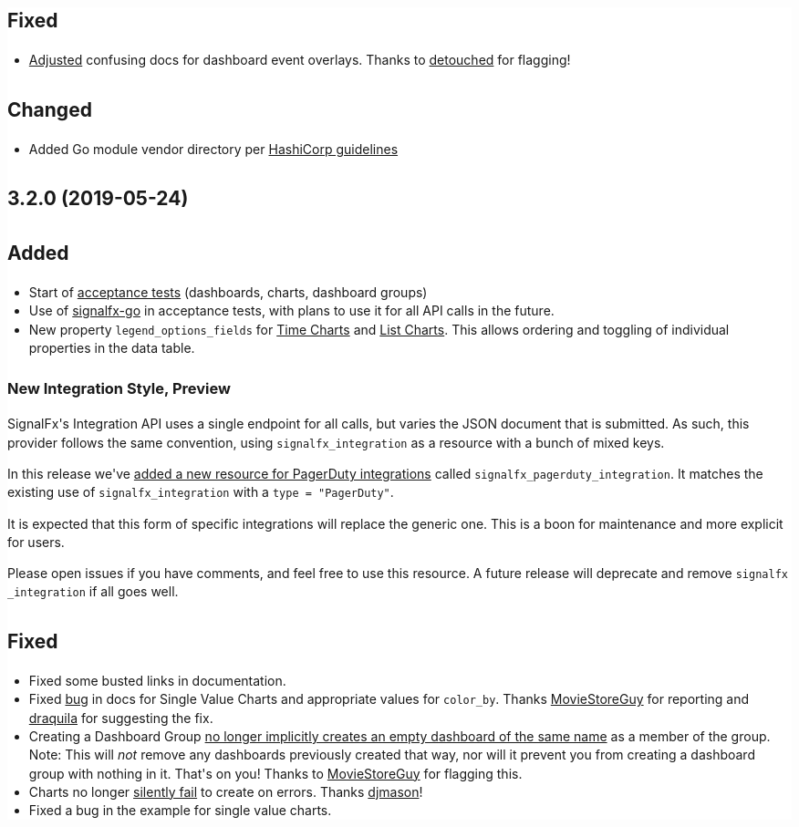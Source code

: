 ## Fixed

* [Adjusted](https://github.com/signalfx/terraform-provider-signalfx/pull/28) confusing docs for dashboard event overlays. Thanks to [detouched](https://github.com/detouched) for flagging!

## Changed

* Added Go module vendor directory per [HashiCorp guidelines](https://github.com/signalfx/terraform-provider-signalfx/issues/37)

## 3.2.0 (2019-05-24)

## Added
* Start of [acceptance tests](https://github.com/signalfx/terraform-provider-signalfx/pull/24) (dashboards, charts, dashboard groups)
* Use of [signalfx-go](https://github.com/signalfx/signalfx-go) in acceptance tests, with plans to use it for all API calls in the future.
* New property `legend_options_fields` for [Time Charts](https://github.com/signalfx/terraform-provider-signalfx/blob/master/docs/resources/time_chart.md#argument-reference) and [List Charts](https://github.com/signalfx/terraform-provider-signalfx/blob/master/docs/resources/list_chart.md#argument-reference). This allows ordering and toggling of individual properties in the data table.

### New Integration Style, Preview
SignalFx's Integration API uses a single endpoint for all calls, but varies the JSON document that is submitted. As such, this provider follows the same convention, using `signalfx_integration` as a resource with a bunch of mixed keys.

In this release we've [added a new resource for PagerDuty integrations](https://github.com/signalfx/terraform-provider-signalfx/pull/21) called `signalfx_pagerduty_integration`. It matches the existing use of `signalfx_integration` with a `type = "PagerDuty"`.

It is expected that this form of specific integrations will replace the generic one. This is a boon for maintenance and more explicit for users.

Please open issues if you have comments, and feel free to use this resource. A future release will deprecate and remove `signalfx_integration` if all goes well.

## Fixed

* Fixed some busted links in documentation.
* Fixed [bug](https://github.com/signalfx/terraform-provider-signalfx/issues/15) in docs for Single Value Charts and appropriate values for `color_by`. Thanks [MovieStoreGuy](https://github.com/MovieStoreGuy) for reporting and [draquila](https://github.com/draquila) for suggesting the fix.
* Creating a Dashboard Group [no longer implicitly creates an empty dashboard of the same name](https://github.com/signalfx/terraform-provider-signalfx/pull/23) as a member of the group. Note: This will *not* remove any dashboards previously created that way, nor will it prevent you from creating a dashboard group with nothing in it. That's on you! Thanks to [MovieStoreGuy](https://github.com/MovieStoreGuy) for flagging this.
* Charts no longer [silently fail](https://github.com/signalfx/terraform-provider-signalfx/pull/25) to create on errors. Thanks [djmason](https://github.com/djmason)!
* Fixed a bug in the example for single value charts.
